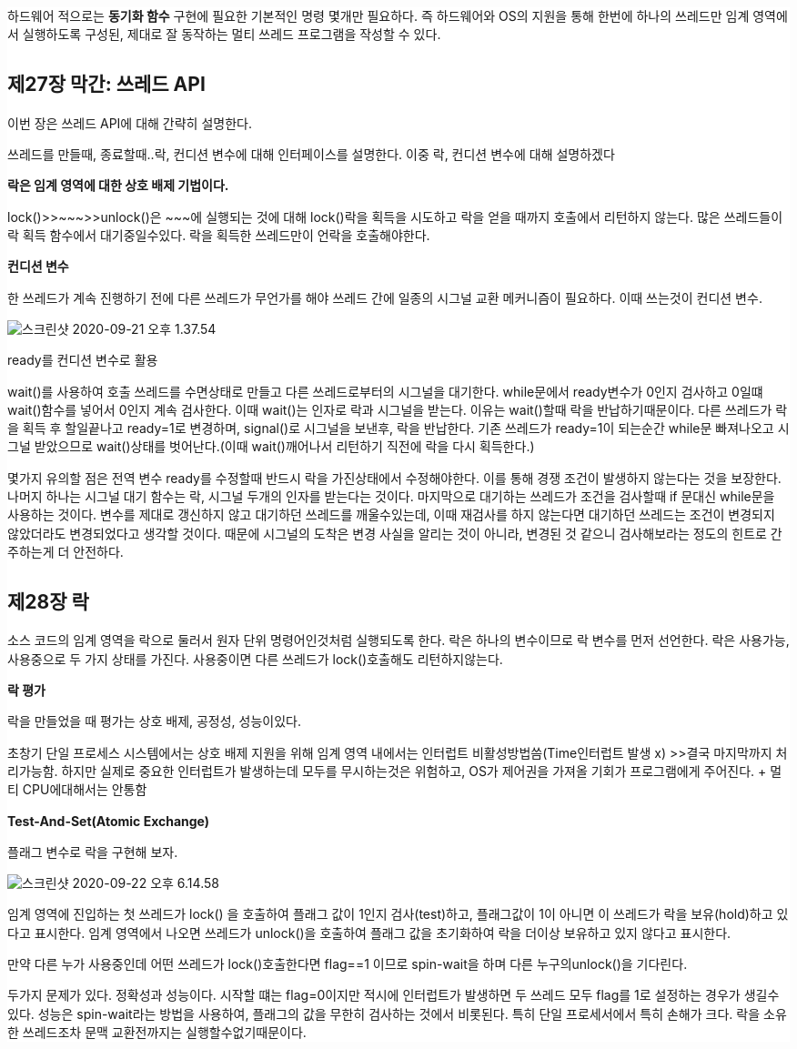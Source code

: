 하드웨어 적으로는 __동기화 함수__ 구현에 필요한 기본적인 명령 몇개만 필요하다. 즉 하드웨어와 OS의 지원을 통해 한번에 하나의 쓰레드만 임계 영역에서 실행하도록 구성된, 제대로 잘 동작하는 멀티 쓰레드 프로그램을 작성할 수 있다.

## 제27장 막간: 쓰레드 API

이번 장은 쓰레드 API에 대해 간략히 설명한다.

쓰레드를 만들때, 종료할때..락, 컨디션 변수에 대해 인터페이스를 설명한다. 이중 락, 컨디션 변수에 대해 설명하겠다

__락은 임계 영역에 대한 상호 배제 기법이다.__

lock()>>\~\~\~>>unlock()은 \~\~\~에 실행되는 것에 대해 lock()락을 획득을 시도하고 락을 얻을 때까지 호출에서 리턴하지 않는다. 많은 쓰레드들이 락 획득 함수에서 대기중일수있다. 락을 획득한 쓰레드만이 언락을 호출해야한다.

__컨디션 변수__

한 쓰레드가 계속 진행하기 전에 다른 쓰레드가 무언가를 해야 쓰레드 간에 일종의 시그널 교환 메커니즘이 필요하다. 이때 쓰는것이 컨디션 변수.

![스크린샷 2020-09-21 오후 1.37.54](https://tva1.sinaimg.cn/large/007S8ZIlgy1giy62q0mapj30qk0dgkc9.jpg)

ready를 컨디션 변수로 활용

wait()를 사용하여 호출 쓰레드를 수면상태로 만들고 다른 쓰레드로부터의 시그널을 대기한다. while문에서 ready변수가 0인지 검사하고  0일떄 wait()함수를 넣어서 0인지 계속 검사한다. 이때 wait()는 인자로 락과 시그널을 받는다. 이유는 wait()할때 락을 반납하기때문이다. 다른 쓰레드가 락을 획득 후 할일끝나고 ready=1로 변경하며, signal()로 시그널을 보낸후, 락을 반납한다. 기존 쓰레드가 ready=1이 되는순간 while문 빠져나오고 시그널 받았으므로 wait()상태를 벗어난다.(이때 wait()깨어나서 리턴하기 직전에 락을 다시 획득한다.)

몇가지 유의할 점은 전역 변수 ready를 수정할때 반드시 락을 가진상태에서 수정해야한다. 이를 통해 경쟁 조건이 발생하지 않는다는 것을 보장한다. 나머지 하나는 시그널 대기 함수는 락, 시그널 두개의 인자를 받는다는 것이다. 마지막으로 대기하는 쓰레드가 조건을 검사할때 if 문대신 while문을 사용하는 것이다. 변수를 제대로 갱신하지 않고 대기하던 쓰레드를 깨울수있는데, 이때 재검사를 하지 않는다면 대기하던 쓰레드는 조건이 변경되지 않았더라도 변경되었다고 생각할 것이다. 때문에 시그널의 도착은 변경 사실을 알리는 것이 아니라, 변경된 것 같으니 검사해보라는 정도의 힌트로 간주하는게 더 안전하다. 

## 제28장 락

소스 코드의 임계 영역을 락으로 둘러서 원자 단위 명령어인것처럼 실행되도록 한다. 락은 하나의 변수이므로 락 변수를 먼저 선언한다. 락은 사용가능, 사용중으로 두 가지 상태를 가진다. 사용중이면 다른 쓰레드가 lock()호출해도 리턴하지않는다.

__락 평가__

락을 만들었을 때 평가는 상호 배제, 공정성, 성능이있다. 

초창기 단일 프로세스 시스템에서는 상호 배제 지원을 위해 임계 영역 내에서는 인터럽트 비활성방법씀(Time인터럽트 발생 x) >>결국 마지막까지 처리가능함. 하지만 실제로 중요한 인터럽트가 발생하는데 모두를 무시하는것은 위험하고,  OS가 제어권을 가져올 기회가 프로그램에게 주어진다. + 멀티 CPU에대해서는 안통함

__Test-And-Set(Atomic Exchange)__

플래그 변수로 락을 구현해 보자. 

![스크린샷 2020-09-22 오후 6.14.58](https://tva1.sinaimg.cn/large/007S8ZIlgy1gizjp8krsej30to0ekk7l.jpg)

임계 영역에 진입하는 첫 쓰레드가 lock() 을 호출하여 플래그 값이 1인지 검사(test)하고, 플래그값이 1이 아니면 이 쓰레드가 락을 보유(hold)하고 있다고 표시한다. 임계 영역에서 나오면 쓰레드가 unlock()을 호출하여 플래그 값을 초기화하여 락을 더이상 보유하고 있지 않다고 표시한다.

만약 다른 누가 사용중인데 어떤 쓰레드가 lock()호출한다면 flag==1 이므로 spin-wait을 하며 다른 누구의unlock()을 기다린다.

두가지 문제가 있다. 정확성과 성능이다. 시작할 떄는 flag=0이지만 적시에 인터럽트가 발생하면 두 쓰레드 모두 flag를 1로 설정하는 경우가 생길수있다. 성능은 spin-wait라는 방법을 사용하여, 플래그의 값을 무한히 검사하는 것에서 비롯된다. 특히 단일 프로세서에서 특히 손해가 크다. 락을 소유한 쓰레드조차 문맥 교환전까지는 실행할수없기때문이다.
